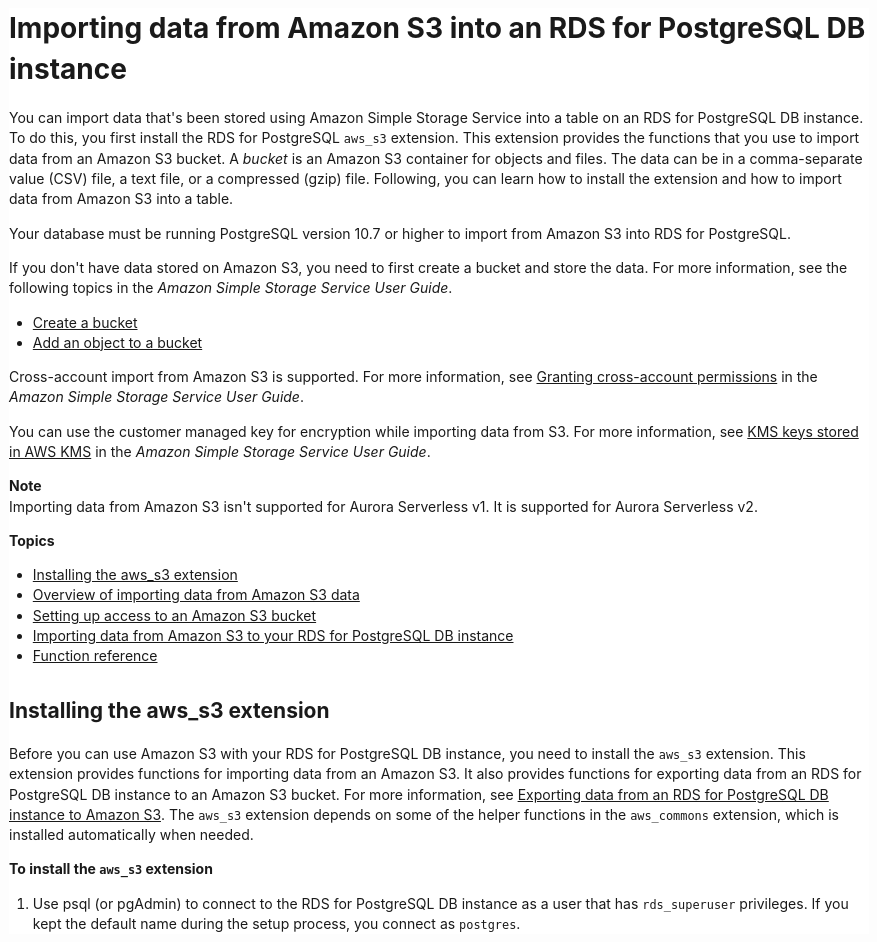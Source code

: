 # Importing data from Amazon S3 into an RDS for PostgreSQL DB instance<a name="USER_PostgreSQL.S3Import"></a>

You can import data that's been stored using Amazon Simple Storage Service into a table on an RDS for PostgreSQL DB instance\. To do this, you first install the RDS for PostgreSQL `aws_s3` extension\. This extension provides the functions that you use to import data from an Amazon S3 bucket\. A *bucket* is an Amazon S3 container for objects and files\. The data can be in a comma\-separate value \(CSV\) file, a text file, or a compressed \(gzip\) file\. Following, you can learn how to install the extension and how to import data from Amazon S3 into a table\. 

Your database must be running PostgreSQL version 10\.7 or higher to import from Amazon S3 into RDS for PostgreSQL\. 

If you don't have data stored on Amazon S3, you need to first create a bucket and store the data\. For more information, see the following topics in the *Amazon Simple Storage Service User Guide*\. 
+ [Create a bucket](https://docs.aws.amazon.com/AmazonS3/latest/gsg/CreatingABucket.html)
+ [Add an object to a bucket](https://docs.aws.amazon.com/AmazonS3/latest/gsg/PuttingAnObjectInABucket.html) 

Cross\-account import from Amazon S3 is supported\. For more information, see [ Granting cross\-account permissions](https://docs.aws.amazon.com/AmazonS3/latest/gsg/example-walkthroughs-managing-access-example2.html) in the *Amazon Simple Storage Service User Guide*\.

You can use the customer managed key for encryption while importing data from S3\. For more information, see [ KMS keys stored in AWS KMS](https://docs.aws.amazon.com/AmazonS3/latest/gsg/UsingKMSEncryption.html) in the *Amazon Simple Storage Service User Guide*\.

**Note**  
Importing data from Amazon S3 isn't supported for Aurora Serverless v1\. It is supported for Aurora Serverless v2\.

**Topics**
+ [Installing the aws\_s3 extension](#USER_PostgreSQL.S3Import.InstallExtension)
+ [Overview of importing data from Amazon S3 data](#USER_PostgreSQL.S3Import.Overview)
+ [Setting up access to an Amazon S3 bucket](#USER_PostgreSQL.S3Import.AccessPermission)
+ [Importing data from Amazon S3 to your RDS for PostgreSQL DB instance](#USER_PostgreSQL.S3Import.FileFormats)
+ [Function reference](#USER_PostgreSQL.S3Import.Reference)

## Installing the aws\_s3 extension<a name="USER_PostgreSQL.S3Import.InstallExtension"></a>

Before you can use Amazon S3 with your RDS for PostgreSQL DB instance, you need to install the `aws_s3` extension\. This extension provides functions for importing data from an Amazon S3\. It also provides functions for exporting data from an RDS for PostgreSQL DB instance to an Amazon S3 bucket\. For more information, see [Exporting data from an RDS for PostgreSQL DB instance to Amazon S3](postgresql-s3-export.md)\. The `aws_s3` extension depends on some of the helper functions in the `aws_commons` extension, which is installed automatically when needed\. 

**To install the `aws_s3` extension**

1. Use psql \(or pgAdmin\) to connect to the RDS for PostgreSQL DB instance as a user that has `rds_superuser` privileges\. If you kept the default name during the setup process, you connect as `postgres`\.
